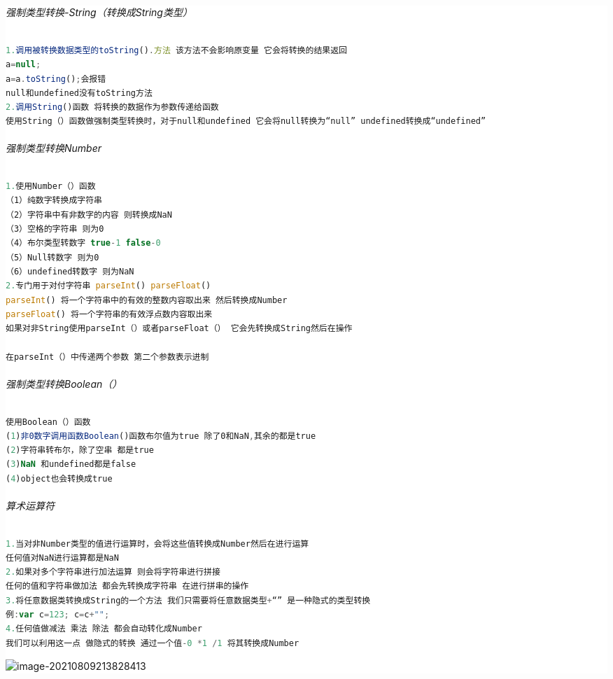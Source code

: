 ###### 强制类型转换-String（转换成String类型）

```js
1.调用被转换数据类型的toString().方法 该方法不会影响原变量 它会将转换的结果返回
a=null;
a=a.toString();会报错
null和undefined没有toString方法
2.调用String()函数 将转换的数据作为参数传递给函数
使用String（）函数做强制类型转换时，对于null和undefined 它会将null转换为“null” undefined转换成“undefined”
```

###### 强制类型转换Number

```js
1.使用Number（）函数
（1）纯数字转换成字符串
（2）字符串中有非数字的内容 则转换成NaN
（3）空格的字符串 则为0
（4）布尔类型转数字 true-1 false-0
（5）Null转数字 则为0
（6）undefined转数字 则为NaN
2.专门用于对付字符串 parseInt() parseFloat()
parseInt() 将一个字符串中的有效的整数内容取出来 然后转换成Number
parseFloat() 将一个字符串的有效浮点数内容取出来 
如果对非String使用parseInt（）或者parseFloat（） 它会先转换成String然后在操作

在parseInt（）中传递两个参数 第二个参数表示进制
```

###### 强制类型转换Boolean（）

```js
使用Boolean（）函数
(1)非0数字调用函数Boolean()函数布尔值为true 除了0和NaN,其余的都是true
(2)字符串转布尔，除了空串 都是true
(3)NaN 和undefined都是false
(4)object也会转换成true

```

###### 算术运算符

```js
1.当对非Number类型的值进行运算时，会将这些值转换成Number然后在进行运算
任何值对NaN进行运算都是NaN
2.如果对多个字符串进行加法运算 则会将字符串进行拼接
任何的值和字符串做加法 都会先转换成字符串 在进行拼串的操作
3.将任意数据类转换成String的一个方法 我们只需要将任意数据类型+“” 是一种隐式的类型转换
例:var c=123; c=c+"";
4.任何值做减法 乘法 除法 都会自动转化成Number 
我们可以利用这一点 做隐式的转换 通过一个值-0 *1 /1 将其转换成Number
```

![image-20210809213828413](C:\Users\21906\AppData\Roaming\Typora\typora-user-images\image-20210809213828413.png)
